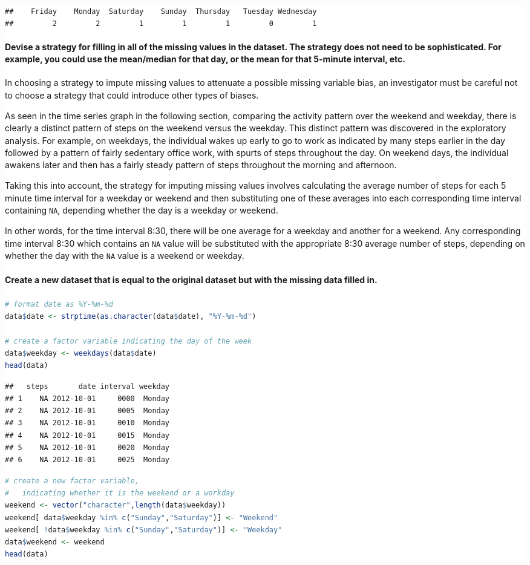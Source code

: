 ```
##    Friday    Monday  Saturday    Sunday  Thursday   Tuesday Wednesday 
##         2         2         1         1         1         0         1
```

#### Devise a strategy for filling in all of the missing values in the dataset. The strategy does not need to be sophisticated. For example, you could use the mean/median for that day, or the mean for that 5-minute interval, etc.

In choosing a strategy to impute missing values to attenuate a possible missing variable bias, an investigator must be careful not to choose a strategy that could introduce other types of biases.

As seen in the time series graph in the following section, comparing the activity pattern over the weekend and weekday, there is clearly a distinct pattern of steps on the weekend versus the weekday.  This distinct pattern was discovered in the exploratory analysis.  For example, on weekdays, the individual wakes up early to go to work as indicated by many steps earlier in the day followed by a pattern of fairly sedentary office work, with spurts of steps throughout the day. On weekend days, the individual awakens later and then has a fairly steady pattern of steps throughout the morning and afternoon. 

Taking this into account, the strategy for imputing missing values involves calculating the average number of steps for each 5 minute time interval for a weekday or weekend and then substituting one of these averages into each corresponding time interval containing `NA`, depending whether the day is a weekday or weekend.  

In other words, for the time interval 8:30, there will be one average for a weekday and another for a weekend. Any corresponding time interval 8:30 which contains an `NA` value will be substituted with the appropriate 8:30 average number of steps, depending on whether the day with the `NA` value is a weekend or weekday.

#### Create a new dataset that is equal to the original dataset but with the missing data filled in.


```r
# format date as %Y-%m-%d
data$date <- strptime(as.character(data$date), "%Y-%m-%d")

# create a factor variable indicating the day of the week
data$weekday <- weekdays(data$date)
head(data)
```

```
##   steps       date interval weekday
## 1    NA 2012-10-01     0000  Monday
## 2    NA 2012-10-01     0005  Monday
## 3    NA 2012-10-01     0010  Monday
## 4    NA 2012-10-01     0015  Monday
## 5    NA 2012-10-01     0020  Monday
## 6    NA 2012-10-01     0025  Monday
```

```r
# create a new factor variable, 
#   indicating whether it is the weekend or a workday
weekend <- vector("character",length(data$weekday))
weekend[ data$weekday %in% c("Sunday","Saturday")] <- "Weekend"
weekend[ !data$weekday %in% c("Sunday","Saturday")] <- "Weekday"
data$weekend <- weekend
head(data)
```

